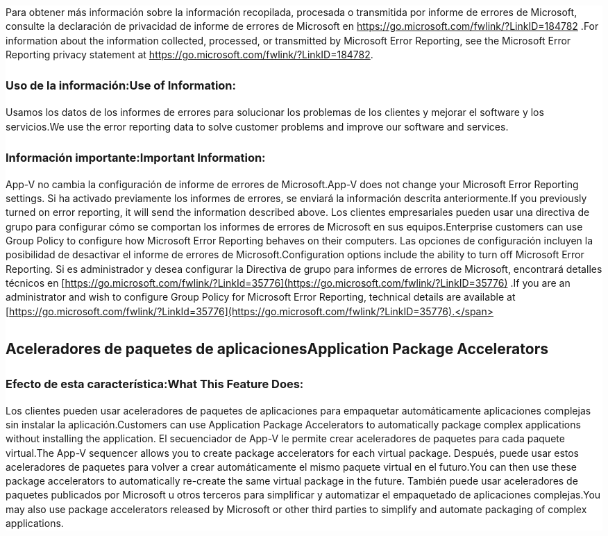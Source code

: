 <span data-ttu-id="11a3d-169">Para obtener más información sobre la información recopilada, procesada o transmitida por informe de errores de Microsoft, consulte la declaración de privacidad de informe de errores de Microsoft en <https://go.microsoft.com/fwlink/?LinkID=184782> .</span><span class="sxs-lookup"><span data-stu-id="11a3d-169">For information about the information collected, processed, or transmitted by Microsoft Error Reporting, see the Microsoft Error Reporting privacy statement at <https://go.microsoft.com/fwlink/?LinkID=184782>.</span></span>

### <span data-ttu-id="11a3d-170">Uso de la información:</span><span class="sxs-lookup"><span data-stu-id="11a3d-170">Use of Information:</span></span>

<span data-ttu-id="11a3d-171">Usamos los datos de los informes de errores para solucionar los problemas de los clientes y mejorar el software y los servicios.</span><span class="sxs-lookup"><span data-stu-id="11a3d-171">We use the error reporting data to solve customer problems and improve our software and services.</span></span>

### <span data-ttu-id="11a3d-172">Información importante:</span><span class="sxs-lookup"><span data-stu-id="11a3d-172">Important Information:</span></span>

<span data-ttu-id="11a3d-173">App-V no cambia la configuración de informe de errores de Microsoft.</span><span class="sxs-lookup"><span data-stu-id="11a3d-173">App-V does not change your Microsoft Error Reporting settings.</span></span> <span data-ttu-id="11a3d-174">Si ha activado previamente los informes de errores, se enviará la información descrita anteriormente.</span><span class="sxs-lookup"><span data-stu-id="11a3d-174">If you previously turned on error reporting, it will send the information described above.</span></span> <span data-ttu-id="11a3d-175">Los clientes empresariales pueden usar una directiva de grupo para configurar cómo se comportan los informes de errores de Microsoft en sus equipos.</span><span class="sxs-lookup"><span data-stu-id="11a3d-175">Enterprise customers can use Group Policy to configure how Microsoft Error Reporting behaves on their computers.</span></span> <span data-ttu-id="11a3d-176">Las opciones de configuración incluyen la posibilidad de desactivar el informe de errores de Microsoft.</span><span class="sxs-lookup"><span data-stu-id="11a3d-176">Configuration options include the ability to turn off Microsoft Error Reporting.</span></span> <span data-ttu-id="11a3d-177">Si es administrador y desea configurar la Directiva de grupo para informes de errores de Microsoft, encontrará detalles técnicos en [https://go.microsoft.com/fwlink/?LinkId=35776](https://go.microsoft.com/fwlink/?LinkID=35776) .</span><span class="sxs-lookup"><span data-stu-id="11a3d-177">If you are an administrator and wish to configure Group Policy for Microsoft Error Reporting, technical details are available at [https://go.microsoft.com/fwlink/?LinkId=35776](https://go.microsoft.com/fwlink/?LinkID=35776).</span></span>

## <span data-ttu-id="11a3d-178">Aceleradores de paquetes de aplicaciones</span><span class="sxs-lookup"><span data-stu-id="11a3d-178">Application Package Accelerators</span></span>


### <span data-ttu-id="11a3d-179">Efecto de esta característica:</span><span class="sxs-lookup"><span data-stu-id="11a3d-179">What This Feature Does:</span></span>

<span data-ttu-id="11a3d-180">Los clientes pueden usar aceleradores de paquetes de aplicaciones para empaquetar automáticamente aplicaciones complejas sin instalar la aplicación.</span><span class="sxs-lookup"><span data-stu-id="11a3d-180">Customers can use Application Package Accelerators to automatically package complex applications without installing the application.</span></span> <span data-ttu-id="11a3d-181">El secuenciador de App-V le permite crear aceleradores de paquetes para cada paquete virtual.</span><span class="sxs-lookup"><span data-stu-id="11a3d-181">The App-V sequencer allows you to create package accelerators for each virtual package.</span></span> <span data-ttu-id="11a3d-182">Después, puede usar estos aceleradores de paquetes para volver a crear automáticamente el mismo paquete virtual en el futuro.</span><span class="sxs-lookup"><span data-stu-id="11a3d-182">You can then use these package accelerators to automatically re-create the same virtual package in the future.</span></span> <span data-ttu-id="11a3d-183">También puede usar aceleradores de paquetes publicados por Microsoft u otros terceros para simplificar y automatizar el empaquetado de aplicaciones complejas.</span><span class="sxs-lookup"><span data-stu-id="11a3d-183">You may also use package accelerators released by Microsoft or other third parties to simplify and automate packaging of complex applications.</span></span>